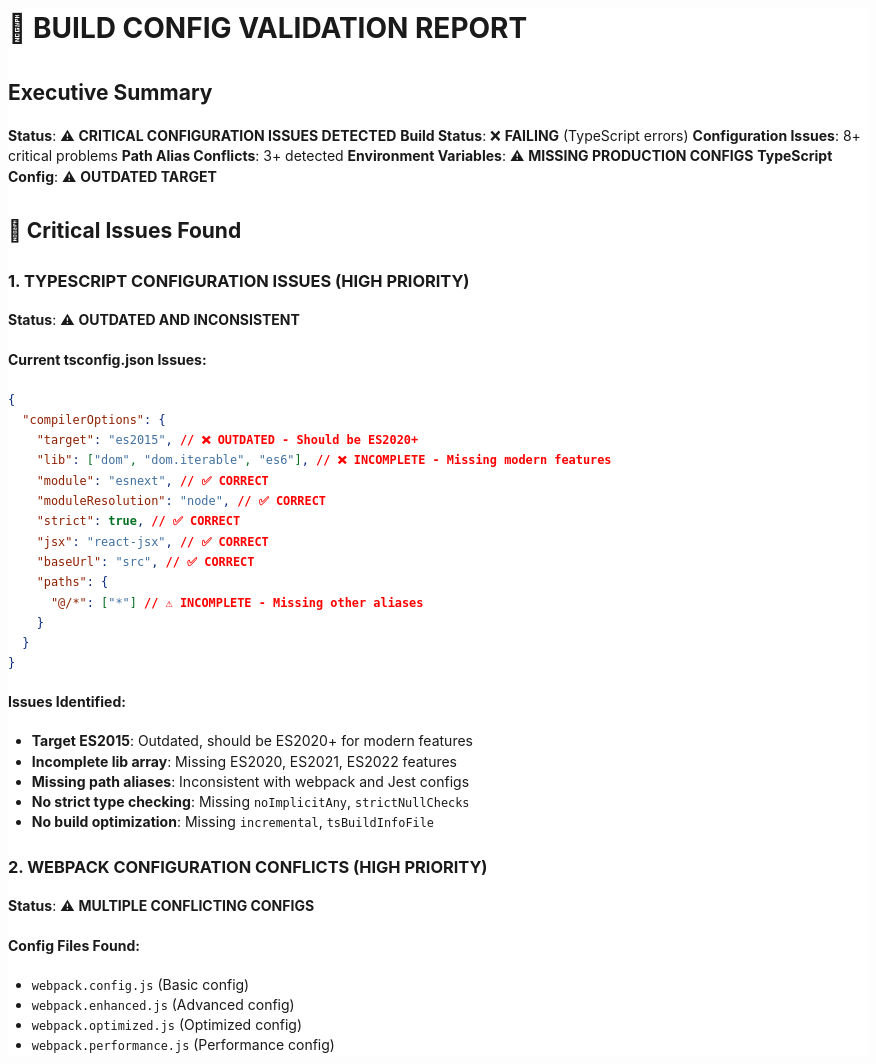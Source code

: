 # 🔧 BUILD CONFIG VALIDATION REPORT

## Executive Summary

**Status**: ⚠️ **CRITICAL CONFIGURATION ISSUES DETECTED**
**Build Status**: ❌ **FAILING** (TypeScript errors)
**Configuration Issues**: 8+ critical problems
**Path Alias Conflicts**: 3+ detected
**Environment Variables**: ⚠️ **MISSING PRODUCTION CONFIGS**
**TypeScript Config**: ⚠️ **OUTDATED TARGET**

## 🚨 Critical Issues Found

### 1. TYPESCRIPT CONFIGURATION ISSUES (HIGH PRIORITY)

**Status**: ⚠️ **OUTDATED AND INCONSISTENT**

#### Current tsconfig.json Issues:

```json
{
  "compilerOptions": {
    "target": "es2015", // ❌ OUTDATED - Should be ES2020+
    "lib": ["dom", "dom.iterable", "es6"], // ❌ INCOMPLETE - Missing modern features
    "module": "esnext", // ✅ CORRECT
    "moduleResolution": "node", // ✅ CORRECT
    "strict": true, // ✅ CORRECT
    "jsx": "react-jsx", // ✅ CORRECT
    "baseUrl": "src", // ✅ CORRECT
    "paths": {
      "@/*": ["*"] // ⚠️ INCOMPLETE - Missing other aliases
    }
  }
}
```

#### Issues Identified:

- **Target ES2015**: Outdated, should be ES2020+ for modern features
- **Incomplete lib array**: Missing ES2020, ES2021, ES2022 features
- **Missing path aliases**: Inconsistent with webpack and Jest configs
- **No strict type checking**: Missing `noImplicitAny`, `strictNullChecks`
- **No build optimization**: Missing `incremental`, `tsBuildInfoFile`

### 2. WEBPACK CONFIGURATION CONFLICTS (HIGH PRIORITY)

**Status**: ⚠️ **MULTIPLE CONFLICTING CONFIGS**

#### Config Files Found:

- `webpack.config.js` (Basic config)
- `webpack.enhanced.js` (Advanced config)
- `webpack.optimized.js` (Optimized config)
- `webpack.performance.js` (Performance config)
